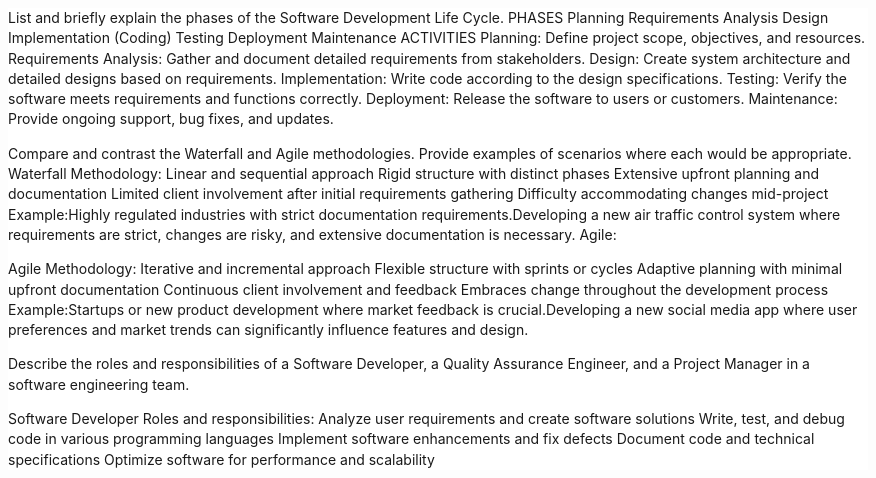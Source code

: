 List and briefly explain the phases of the Software Development Life Cycle.
PHASES
Planning
Requirements Analysis
Design
Implementation (Coding)
Testing
Deployment
Maintenance
ACTIVITIES
Planning: Define project scope, objectives, and resources.
Requirements Analysis: Gather and document detailed requirements from stakeholders.
Design: Create system architecture and detailed designs based on requirements.
Implementation: Write code according to the design specifications.
Testing: Verify the software meets requirements and functions correctly.
Deployment: Release the software to users or customers.
Maintenance: Provide ongoing support, bug fixes, and updates.


Compare and contrast the Waterfall and Agile methodologies. Provide examples of scenarios where each would be appropriate.
Waterfall Methodology:
Linear and sequential approach
Rigid structure with distinct phases
Extensive upfront planning and documentation
Limited client involvement after initial requirements gathering
Difficulty accommodating changes mid-project
Example:Highly regulated industries with strict documentation requirements.Developing a new air traffic control system where requirements are strict, changes are risky, and extensive documentation is necessary.
Agile:

Agile Methodology:
Iterative and incremental approach
Flexible structure with sprints or cycles
Adaptive planning with minimal upfront documentation
Continuous client involvement and feedback
Embraces change throughout the development process
Example:Startups or new product development where market feedback is crucial.Developing a new social media app where user preferences and market trends can significantly influence features and design.


Describe the roles and responsibilities of a Software Developer, a Quality Assurance Engineer, and a Project Manager in a software engineering team.


Software Developer
Roles and responsibilities:
Analyze user requirements and create software solutions
Write, test, and debug code in various programming languages
Implement software enhancements and fix defects
Document code and technical specifications
Optimize software for performance and scalability
